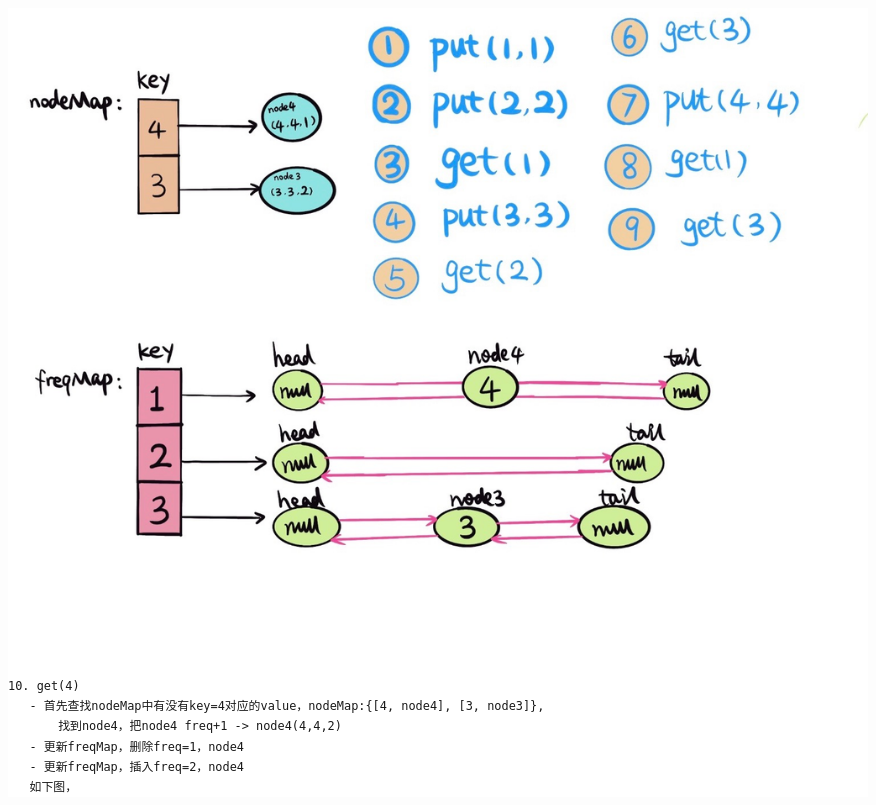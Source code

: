 ![460.lfu-cache-7](../../../../resources/img/460.lfu-cache-7.jpg)
 ```
 10. get(4)
    - 首先查找nodeMap中有没有key=4对应的value，nodeMap:{[4, node4], [3, node3]},
        找到node4，把node4 freq+1 -> node4(4,4,2)
    - 更新freqMap，删除freq=1，node4
    - 更新freqMap，插入freq=2，node4
    如下图，
 ```